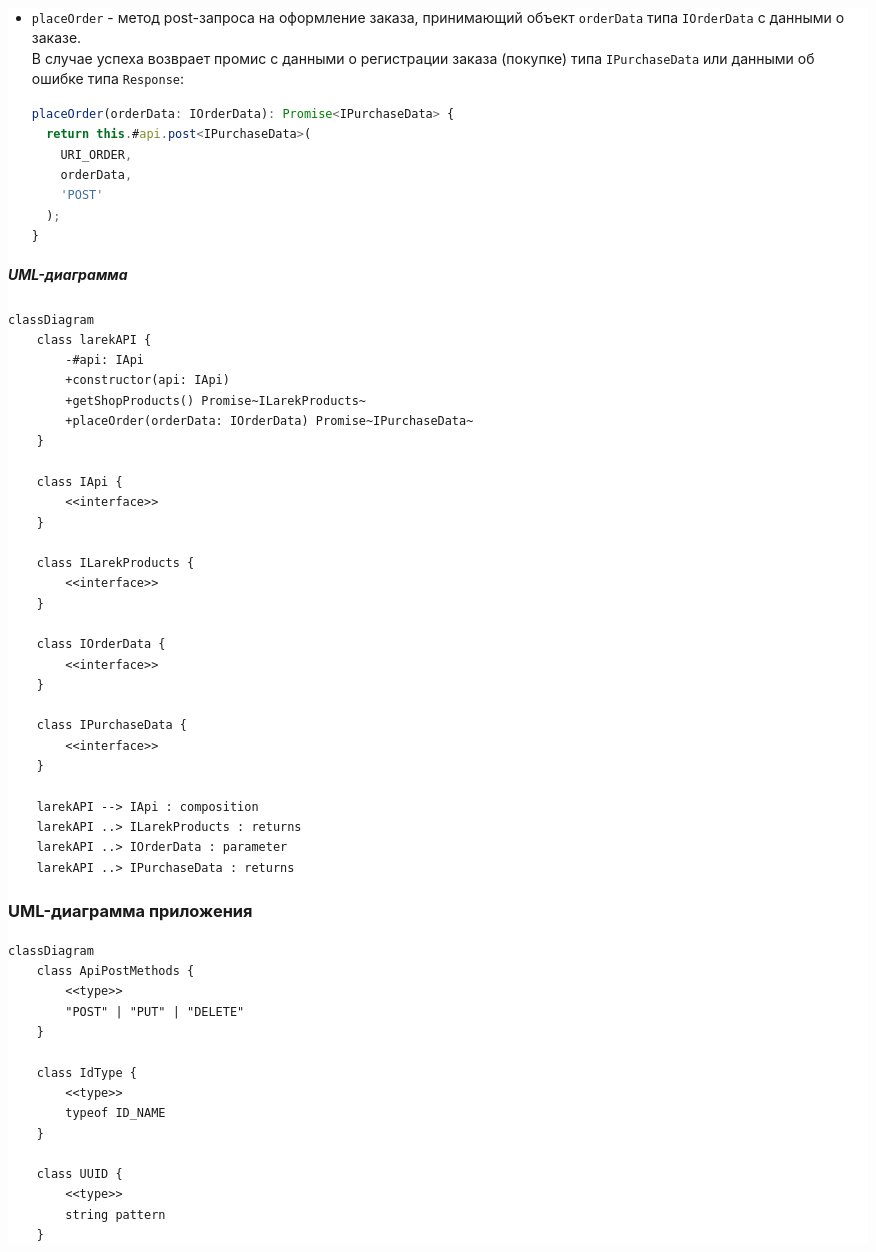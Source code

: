 - `placeOrder` - метод post-запроса на оформление заказа, принимающий объект `orderData` типа `IOrderData` с данными о заказе.  
  В случае успеха возврает промис с данными о регистрации заказа (покупке) типа `IPurchaseData` или данными об ошибке типа `Response`:

  ```ts
  placeOrder(orderData: IOrderData): Promise<IPurchaseData> {
    return this.#api.post<IPurchaseData>(
      URI_ORDER,
      orderData,
      'POST'
    );
  }
  ```

##### UML-диаграмма

```mermaid
classDiagram
    class larekAPI {
        -#api: IApi
        +constructor(api: IApi)
        +getShopProducts() Promise~ILarekProducts~
        +placeOrder(orderData: IOrderData) Promise~IPurchaseData~
    }

    class IApi {
        <<interface>>
    }

    class ILarekProducts {
        <<interface>>
    }

    class IOrderData {
        <<interface>>
    }

    class IPurchaseData {
        <<interface>>
    }

    larekAPI --> IApi : composition
    larekAPI ..> ILarekProducts : returns
    larekAPI ..> IOrderData : parameter
    larekAPI ..> IPurchaseData : returns
```

### UML-диаграмма приложения

```mermaid
classDiagram
    class ApiPostMethods {
        <<type>>
        "POST" | "PUT" | "DELETE"
    }

    class IdType {
        <<type>>
        typeof ID_NAME
    }

    class UUID {
        <<type>>
        string pattern
    }
```